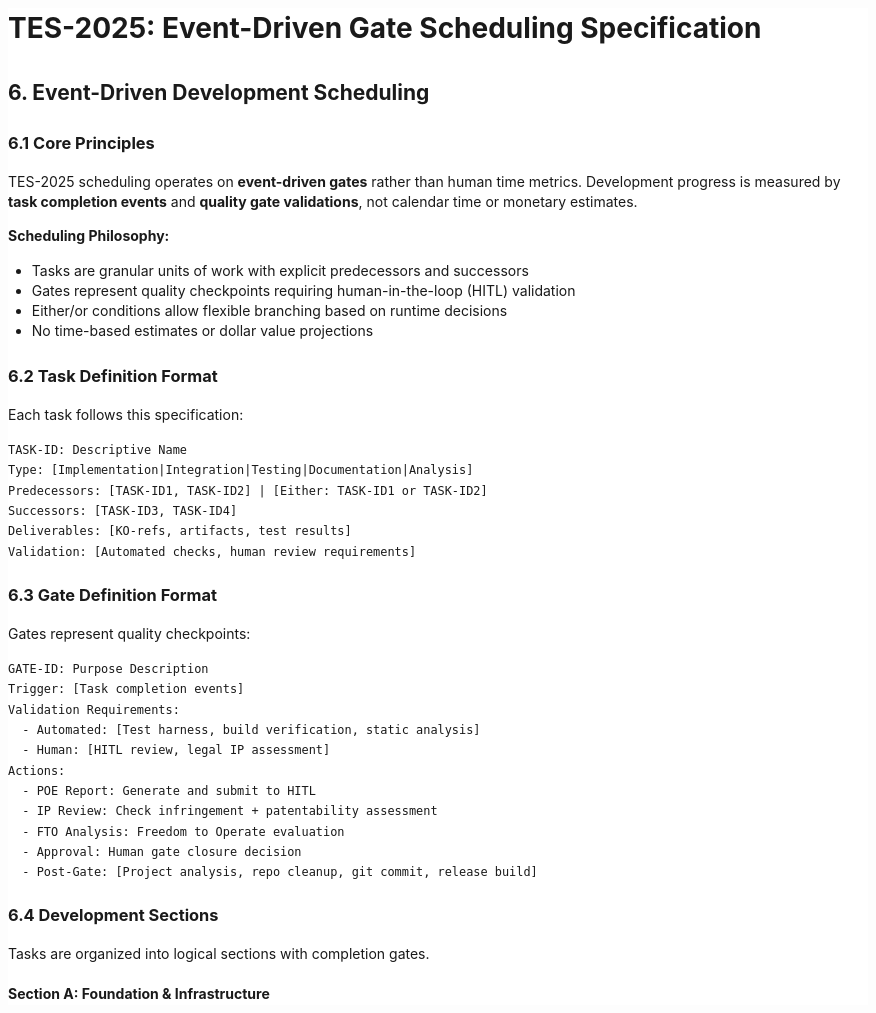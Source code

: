 # TES-2025: Event-Driven Gate Scheduling Specification

## 6. Event-Driven Development Scheduling

### 6.1 Core Principles

TES-2025 scheduling operates on **event-driven gates** rather than human time metrics. Development progress is measured by **task completion events** and **quality gate validations**, not calendar time or monetary estimates.

**Scheduling Philosophy:**
- Tasks are granular units of work with explicit predecessors and successors
- Gates represent quality checkpoints requiring human-in-the-loop (HITL) validation
- Either/or conditions allow flexible branching based on runtime decisions
- No time-based estimates or dollar value projections

### 6.2 Task Definition Format

Each task follows this specification:

```
TASK-ID: Descriptive Name
Type: [Implementation|Integration|Testing|Documentation|Analysis]
Predecessors: [TASK-ID1, TASK-ID2] | [Either: TASK-ID1 or TASK-ID2]
Successors: [TASK-ID3, TASK-ID4]
Deliverables: [KO-refs, artifacts, test results]
Validation: [Automated checks, human review requirements]
```

### 6.3 Gate Definition Format

Gates represent quality checkpoints:

```
GATE-ID: Purpose Description
Trigger: [Task completion events]
Validation Requirements:
  - Automated: [Test harness, build verification, static analysis]
  - Human: [HITL review, legal IP assessment]
Actions:
  - POE Report: Generate and submit to HITL
  - IP Review: Check infringement + patentability assessment
  - FTO Analysis: Freedom to Operate evaluation
  - Approval: Human gate closure decision
  - Post-Gate: [Project analysis, repo cleanup, git commit, release build]
```

### 6.4 Development Sections

Tasks are organized into logical sections with completion gates.

#### Section A: Foundation & Infrastructure
